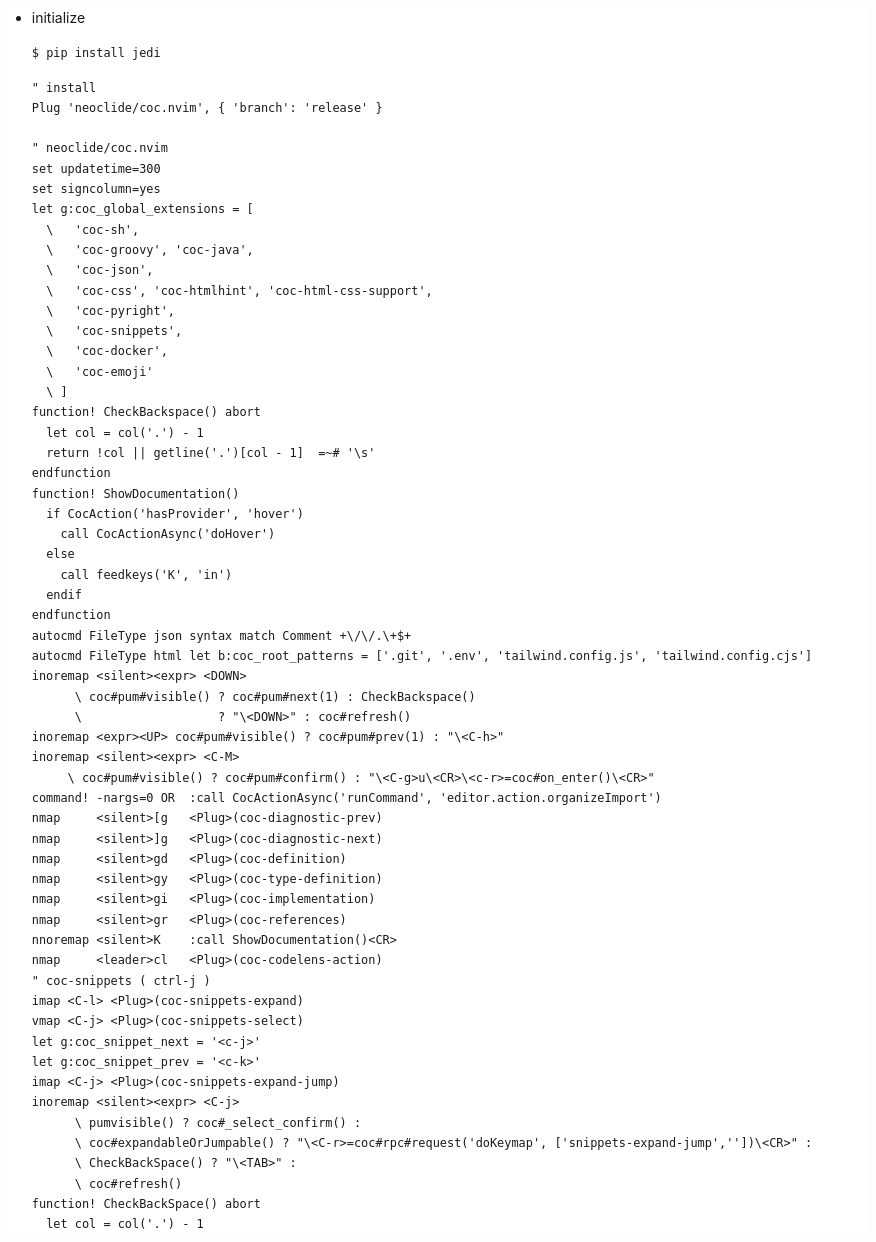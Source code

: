 - initialize
  ```bash
  $ pip install jedi
  ```

  ```vim
  " install
  Plug 'neoclide/coc.nvim', { 'branch': 'release' }

  " neoclide/coc.nvim
  set updatetime=300
  set signcolumn=yes
  let g:coc_global_extensions = [
    \   'coc-sh',
    \   'coc-groovy', 'coc-java',
    \   'coc-json',
    \   'coc-css', 'coc-htmlhint', 'coc-html-css-support',
    \   'coc-pyright',
    \   'coc-snippets',
    \   'coc-docker',
    \   'coc-emoji'
    \ ]
  function! CheckBackspace() abort
    let col = col('.') - 1
    return !col || getline('.')[col - 1]  =~# '\s'
  endfunction
  function! ShowDocumentation()
    if CocAction('hasProvider', 'hover')
      call CocActionAsync('doHover')
    else
      call feedkeys('K', 'in')
    endif
  endfunction
  autocmd FileType json syntax match Comment +\/\/.\+$+
  autocmd FileType html let b:coc_root_patterns = ['.git', '.env', 'tailwind.config.js', 'tailwind.config.cjs']
  inoremap <silent><expr> <DOWN>
        \ coc#pum#visible() ? coc#pum#next(1) : CheckBackspace()
        \                   ? "\<DOWN>" : coc#refresh()
  inoremap <expr><UP> coc#pum#visible() ? coc#pum#prev(1) : "\<C-h>"
  inoremap <silent><expr> <C-M>
       \ coc#pum#visible() ? coc#pum#confirm() : "\<C-g>u\<CR>\<c-r>=coc#on_enter()\<CR>"
  command! -nargs=0 OR  :call CocActionAsync('runCommand', 'editor.action.organizeImport')
  nmap     <silent>[g   <Plug>(coc-diagnostic-prev)
  nmap     <silent>]g   <Plug>(coc-diagnostic-next)
  nmap     <silent>gd   <Plug>(coc-definition)
  nmap     <silent>gy   <Plug>(coc-type-definition)
  nmap     <silent>gi   <Plug>(coc-implementation)
  nmap     <silent>gr   <Plug>(coc-references)
  nnoremap <silent>K    :call ShowDocumentation()<CR>
  nmap     <leader>cl   <Plug>(coc-codelens-action)
  " coc-snippets ( ctrl-j )
  imap <C-l> <Plug>(coc-snippets-expand)
  vmap <C-j> <Plug>(coc-snippets-select)
  let g:coc_snippet_next = '<c-j>'
  let g:coc_snippet_prev = '<c-k>'
  imap <C-j> <Plug>(coc-snippets-expand-jump)
  inoremap <silent><expr> <C-j>
        \ pumvisible() ? coc#_select_confirm() :
        \ coc#expandableOrJumpable() ? "\<C-r>=coc#rpc#request('doKeymap', ['snippets-expand-jump',''])\<CR>" :
        \ CheckBackSpace() ? "\<TAB>" :
        \ coc#refresh()
  function! CheckBackSpace() abort
    let col = col('.') - 1
  ```